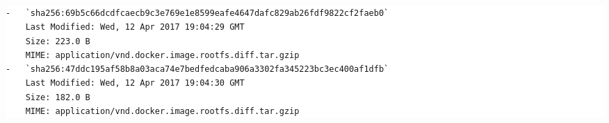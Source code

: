 	-	`sha256:69b5c66dcdfcaecb9c3e769e1e8599eafe4647dafc829ab26fdf9822cf2faeb0`  
		Last Modified: Wed, 12 Apr 2017 19:04:29 GMT  
		Size: 223.0 B  
		MIME: application/vnd.docker.image.rootfs.diff.tar.gzip
	-	`sha256:47ddc195af58b8a03aca74e7bedfedcaba906a3302fa345223bc3ec400af1dfb`  
		Last Modified: Wed, 12 Apr 2017 19:04:30 GMT  
		Size: 182.0 B  
		MIME: application/vnd.docker.image.rootfs.diff.tar.gzip
